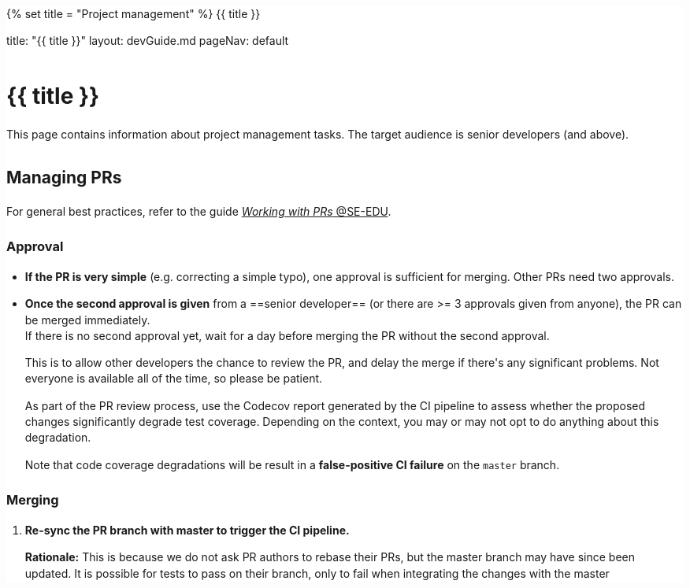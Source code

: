 {% set title = "Project management" %}
<span id="title" class="d-none">{{ title }}</span>

<frontmatter>
  title: "{{ title }}"
  layout: devGuide.md
  pageNav: default
</frontmatter>

# {{ title }}

<div class="lead">

This page contains information about project management tasks. The target audience is senior developers (and above).
</div>

## Managing PRs

For general best practices, refer to the guide [_Working with PRs_ @SE-EDU](https://se-education.org/guides/guidelines/PRs.html).

### Approval

* **If the PR is very simple** (e.g. correcting a simple typo), one approval is sufficient for merging. Other PRs need two approvals.

* **Once the second approval is given** from a ==senior developer== (or there are >= 3 approvals given from anyone), the PR can be merged immediately.<br>
  If there is no second approval yet, wait for a day before merging the PR without the second approval.

  <box type="info" seamless>

  This is to allow other developers the chance to review the PR, and delay the merge if there's any significant problems. Not everyone is available all of the time, so please be patient.
  </box>

  <box type="info" seamless>
  
  As part of the PR review process, use the Codecov report generated by the CI pipeline to assess whether the proposed changes significantly degrade test coverage. Depending on the context, you may or may not opt to do anything about this degradation.

  Note that code coverage degradations will be result in a **false-positive CI failure** on the `master` branch.
  </box>

### Merging

1. **Re-sync the PR branch with master to trigger the CI pipeline.**

   <box type="info" seamless>

   **Rationale:** This is because we do not ask PR authors to rebase their PRs, but the master branch may have since been updated. It is possible for tests to pass on their branch, only to fail when integrating the changes with the master
